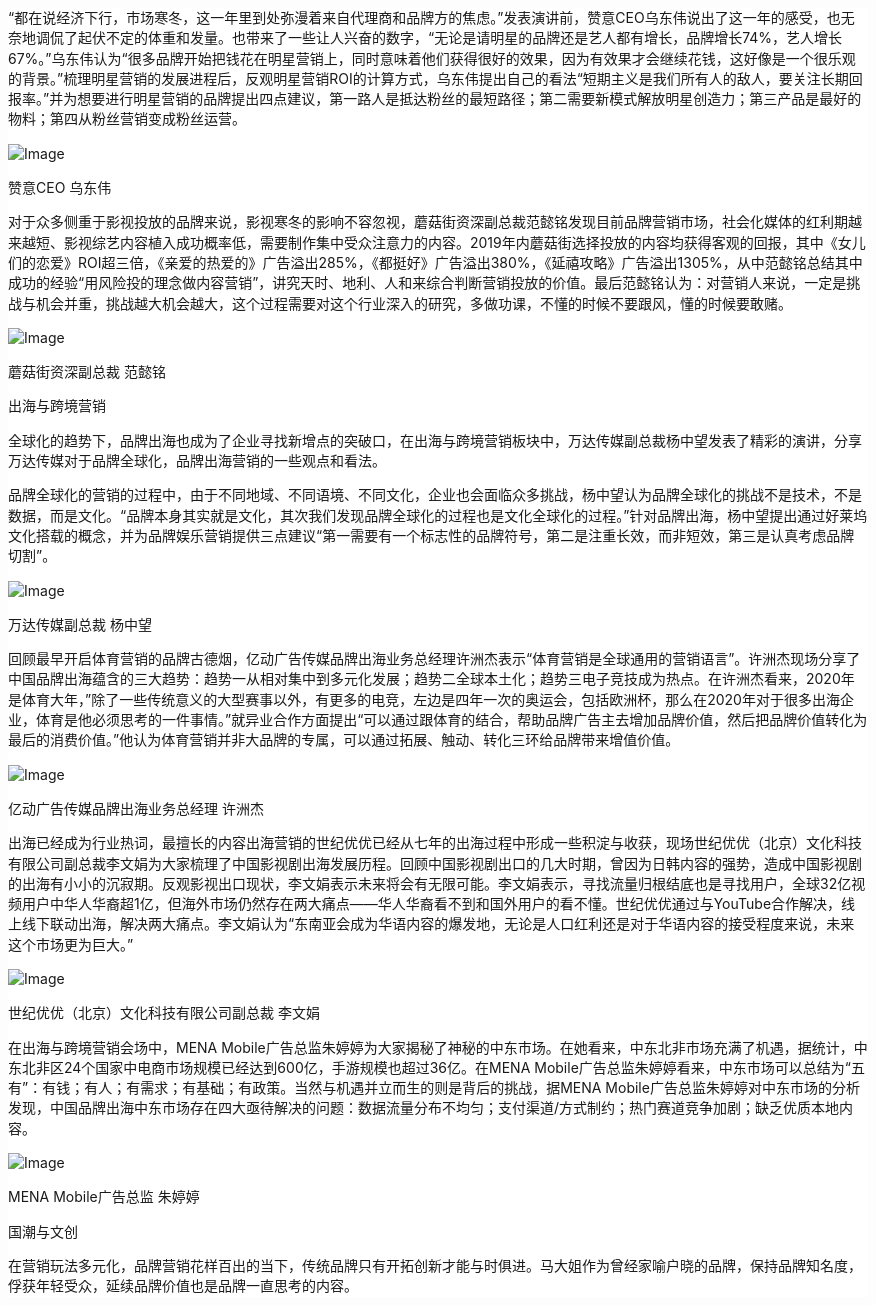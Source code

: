 “都在说经济下行，市场寒冬，这一年里到处弥漫着来自代理商和品牌方的焦虑。”发表演讲前，赞意CEO乌东伟说出了这一年的感受，也无奈地调侃了起伏不定的体重和发量。也带来了一些让人兴奋的数字，“无论是请明星的品牌还是艺人都有增长，品牌增长74%，艺人增长67%。”乌东伟认为“很多品牌开始把钱花在明星营销上，同时意味着他们获得很好的效果，因为有效果才会继续花钱，这好像是一个很乐观的背景。”梳理明星营销的发展进程后，反观明星营销ROI的计算方式，乌东伟提出自己的看法“短期主义是我们所有人的敌人，要关注长期回报率。”并为想要进行明星营销的品牌提出四点建议，第一路人是抵达粉丝的最短路径；第二需要新模式解放明星创造力；第三产品是最好的物料；第四从粉丝营销变成粉丝运营。

![Image](http://www.itopmarketing.com/Public/Uploads/image/20191220/20191220163029_96153.jpg)

赞意CEO 乌东伟

对于众多侧重于影视投放的品牌来说，影视寒冬的影响不容忽视，蘑菇街资深副总裁范懿铭发现目前品牌营销市场，社会化媒体的红利期越来越短、影视综艺内容植入成功概率低，需要制作集中受众注意力的内容。2019年内蘑菇街选择投放的内容均获得客观的回报，其中《女儿们的恋爱》ROI超三倍，《亲爱的热爱的》广告溢出285%，《都挺好》广告溢出380%，《延禧攻略》广告溢出1305%，从中范懿铭总结其中成功的经验“用风险投的理念做内容营销”，讲究天时、地利、人和来综合判断营销投放的价值。最后范懿铭认为：对营销人来说，一定是挑战与机会并重，挑战越大机会越大，这个过程需要对这个行业深入的研究，多做功课，不懂的时候不要跟风，懂的时候要敢赌。

![Image](http://www.itopmarketing.com/Public/Uploads/image/20191220/20191220163049_51863.jpg)

蘑菇街资深副总裁 范懿铭

出海与跨境营销

全球化的趋势下，品牌出海也成为了企业寻找新增点的突破口，在出海与跨境营销板块中，万达传媒副总裁杨中望发表了精彩的演讲，分享万达传媒对于品牌全球化，品牌出海营销的一些观点和看法。

品牌全球化的营销的过程中，由于不同地域、不同语境、不同文化，企业也会面临众多挑战，杨中望认为品牌全球化的挑战不是技术，不是数据，而是文化。“品牌本身其实就是文化，其次我们发现品牌全球化的过程也是文化全球化的过程。”针对品牌出海，杨中望提出通过好莱坞文化搭载的概念，并为品牌娱乐营销提供三点建议“第一需要有一个标志性的品牌符号，第二是注重长效，而非短效，第三是认真考虑品牌切割”。

![Image](http://www.itopmarketing.com/Public/Uploads/image/20191220/20191220163110_64034.jpg)

万达传媒副总裁 杨中望

回顾最早开启体育营销的品牌古德烟，亿动广告传媒品牌出海业务总经理许洲杰表示“体育营销是全球通用的营销语言”。许洲杰现场分享了中国品牌出海蕴含的三大趋势：趋势一从相对集中到多元化发展；趋势二全球本土化；趋势三电子竞技成为热点。在许洲杰看来，2020年是体育大年，”除了一些传统意义的大型赛事以外，有更多的电竞，左边是四年一次的奥运会，包括欧洲杯，那么在2020年对于很多出海企业，体育是他必须思考的一件事情。”就异业合作方面提出“可以通过跟体育的结合，帮助品牌广告主去增加品牌价值，然后把品牌价值转化为最后的消费价值。”他认为体育营销并非大品牌的专属，可以通过拓展、触动、转化三环给品牌带来增值价值。

![Image](http://www.itopmarketing.com/Public/Uploads/image/20191220/20191220163130_13256.jpg)

亿动广告传媒品牌出海业务总经理 许洲杰

出海已经成为行业热词，最擅长的内容出海营销的世纪优优已经从七年的出海过程中形成一些积淀与收获，现场世纪优优（北京）文化科技有限公司副总裁李文娟为大家梳理了中国影视剧出海发展历程。回顾中国影视剧出口的几大时期，曾因为日韩内容的强势，造成中国影视剧的出海有小小的沉寂期。反观影视出口现状，李文娟表示未来将会有无限可能。李文娟表示，寻找流量归根结底也是寻找用户，全球32亿视频用户中华人华裔超1亿，但海外市场仍然存在两大痛点——华人华裔看不到和国外用户的看不懂。世纪优优通过与YouTube合作解决，线上线下联动出海，解决两大痛点。李文娟认为“东南亚会成为华语内容的爆发地，无论是人口红利还是对于华语内容的接受程度来说，未来这个市场更为巨大。”

![Image](http://www.itopmarketing.com/Public/Uploads/image/20191220/20191220163228_92879.jpg)

世纪优优（北京）文化科技有限公司副总裁 李文娟

在出海与跨境营销会场中，MENA Mobile广告总监朱婷婷为大家揭秘了神秘的中东市场。在她看来，中东北非市场充满了机遇，据统计，中东北非区24个国家中电商市场规模已经达到600亿，手游规模也超过36亿。在MENA Mobile广告总监朱婷婷看来，中东市场可以总结为“五有”：有钱；有人；有需求；有基础；有政策。当然与机遇并立而生的则是背后的挑战，据MENA Mobile广告总监朱婷婷对中东市场的分析发现，中国品牌出海中东市场存在四大亟待解决的问题：数据流量分布不均匀；支付渠道/方式制约；热门赛道竞争加剧；缺乏优质本地内容。

![Image](http://www.itopmarketing.com/Public/Uploads/image/20191220/20191220163318_69625.jpg)

MENA Mobile广告总监 朱婷婷

国潮与文创

在营销玩法多元化，品牌营销花样百出的当下，传统品牌只有开拓创新才能与时俱进。马大姐作为曾经家喻户晓的品牌，保持品牌知名度，俘获年轻受众，延续品牌价值也是品牌一直思考的内容。
